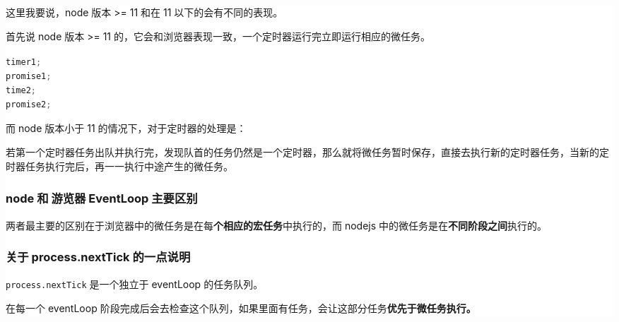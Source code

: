 这里我要说，node 版本 >= 11 和在 11 以下的会有不同的表现。

首先说 node 版本 >= 11 的，它会和浏览器表现一致，一个定时器运行完立即运行相应的微任务。

```js
timer1;
promise1;
time2;
promise2;
```

而 node 版本小于 11 的情况下，对于定时器的处理是：

若第一个定时器任务出队并执行完，发现队首的任务仍然是一个定时器，那么就将微任务暂时保存，直接去执行新的定时器任务，当新的定时器任务执行完后，再一一执行中途产生的微任务。

### node 和 游览器 EventLoop 主要区别

两者最主要的区别在于浏览器中的微任务是在每**个相应的宏任务**中执行的，而 nodejs 中的微任务是在**不同阶段之间**执行的。

### 关于 process.nextTick 的一点说明

`process.nextTick` 是一个独立于 eventLoop 的任务队列。

在每一个 eventLoop 阶段完成后会去检查这个队列，如果里面有任务，会让这部分任务**优先于微任务执行。**
